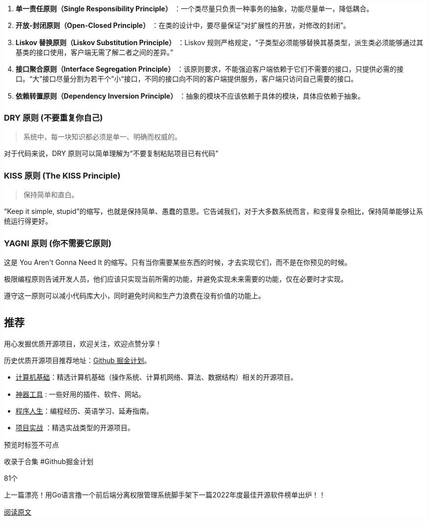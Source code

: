   1.  **单一责任原则（Single Responsibility Principle）** ：一个类尽量只负责一种事务的抽象，功能尽量单一，降低耦合。

  2.  **开放-封闭原则（Open-Closed Principle）** ：在类的设计中，要尽量保证“对扩展性的开放，对修改的封闭”。

  3.  **Liskov 替换原则（Liskov Substitution Principle）** ：Liskov 规则严格规定，“子类型必须能够替换其基类型，派生类必须能够通过其基类的接口使用，客户端无需了解二者之间的差异。”

  4.  **接口聚合原则（Interface Segregation Principle）** ：该原则要求，不能强迫客户端依赖于它们不需要的接口，只提供必需的接口。“大”接口尽量分割为若干个”小“接口，不同的接口向不同的客户端提供服务，客户端只访问自己需要的接口。

  5.  **依赖转置原则（Dependency Inversion Principle）** ：抽象的模块不应该依赖于具体的模块，具体应依赖于抽象。

### DRY 原则 (不要重复你自己)

> 系统中，每一块知识都必须是单一、明确而权威的。

对于代码来说，DRY 原则可以简单理解为“不要复制粘贴项目已有代码”

### KISS 原则 (The KISS Principle)

> 保持简单和直白。

“Keep it simple,
stupid”的缩写，也就是保持简单、愚蠢的意思。它告诫我们，对于大多数系统而言，和变得复杂相比，保持简单能够让系统运行得更好。

### YAGNI 原则 (你不需要它原则)

这是 You Aren't Gonna Need It 的缩写。只有当你需要某些东西的时候，才去实现它们，而不是在你预见的时候。

极限编程原则告诫开发人员，他们应该只实现当前所需的功能，并避免实现未来需要的功能，仅在必要时才实现。

遵守这一原则可以减小代码库大小，同时避免时间和生产力浪费在没有价值的功能上。

  

## 推荐

用心发掘优质开源项目，欢迎关注，欢迎点赞分享！

历史优质开源项目推荐地址：[Github
掘金计划](https://mp.weixin.qq.com/mp/appmsgalbum?__biz=MzIwNDgzMzI3Mg==&action=getalbum&album_id=1571213952619954180#wechat_redirect)。

  * [计算机基础](https://mp.weixin.qq.com/mp/appmsgalbum?action=getalbum&album_id=1635325633234780161&__biz=MzIwNDgzMzI3Mg==#wechat_redirect)：精选计算机基础（操作系统、计算机网络、算法、数据结构）相关的开源项目。

  * [神器工具](https://mp.weixin.qq.com/mp/appmsgalbum?__biz=MzIwNDgzMzI3Mg==&action=getalbum&album_id=1692140336665378820#wechat_redirect) : 一些好用的插件、软件、网站。

  * [程序人生](https://mp.weixin.qq.com/mp/appmsgalbum?__biz=MzIwNDgzMzI3Mg==&action=getalbum&album_id=2084343476975878144#wechat_redirect)：编程经历、英语学习、延寿指南。

  * [项目实战](https://mp.weixin.qq.com/mp/appmsgalbum?action=getalbum&album_id=1632590550748938241&__biz=MzIwNDgzMzI3Mg==#wechat_redirect) ：精选实战类型的开源项目。

预览时标签不可点

收录于合集 #Github掘金计划

81个

上一篇漂亮！用Go语言撸一个前后端分离权限管理系统脚手架下一篇2022年度最佳开源软件榜单出炉！！

[阅读原文](javascript:;)

